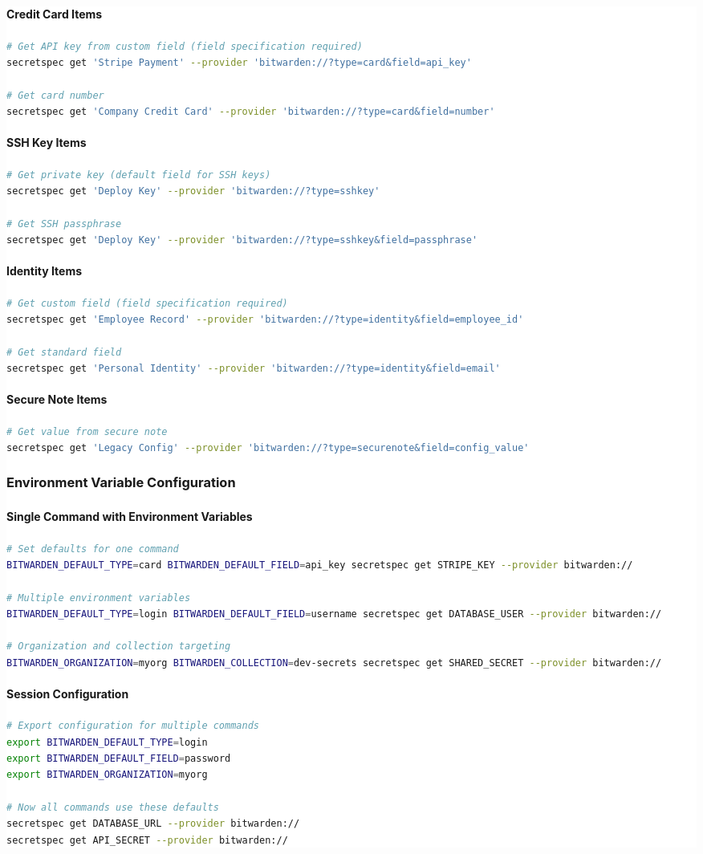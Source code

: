 #### Credit Card Items
```bash
# Get API key from custom field (field specification required)
secretspec get 'Stripe Payment' --provider 'bitwarden://?type=card&field=api_key'

# Get card number
secretspec get 'Company Credit Card' --provider 'bitwarden://?type=card&field=number'
```

#### SSH Key Items
```bash
# Get private key (default field for SSH keys)
secretspec get 'Deploy Key' --provider 'bitwarden://?type=sshkey'

# Get SSH passphrase
secretspec get 'Deploy Key' --provider 'bitwarden://?type=sshkey&field=passphrase'
```

#### Identity Items
```bash
# Get custom field (field specification required)
secretspec get 'Employee Record' --provider 'bitwarden://?type=identity&field=employee_id'

# Get standard field
secretspec get 'Personal Identity' --provider 'bitwarden://?type=identity&field=email'
```

#### Secure Note Items
```bash
# Get value from secure note
secretspec get 'Legacy Config' --provider 'bitwarden://?type=securenote&field=config_value'
```

### Environment Variable Configuration

#### Single Command with Environment Variables
```bash
# Set defaults for one command
BITWARDEN_DEFAULT_TYPE=card BITWARDEN_DEFAULT_FIELD=api_key secretspec get STRIPE_KEY --provider bitwarden://

# Multiple environment variables
BITWARDEN_DEFAULT_TYPE=login BITWARDEN_DEFAULT_FIELD=username secretspec get DATABASE_USER --provider bitwarden://

# Organization and collection targeting
BITWARDEN_ORGANIZATION=myorg BITWARDEN_COLLECTION=dev-secrets secretspec get SHARED_SECRET --provider bitwarden://
```

#### Session Configuration
```bash
# Export configuration for multiple commands
export BITWARDEN_DEFAULT_TYPE=login
export BITWARDEN_DEFAULT_FIELD=password
export BITWARDEN_ORGANIZATION=myorg

# Now all commands use these defaults
secretspec get DATABASE_URL --provider bitwarden://
secretspec get API_SECRET --provider bitwarden://
```
